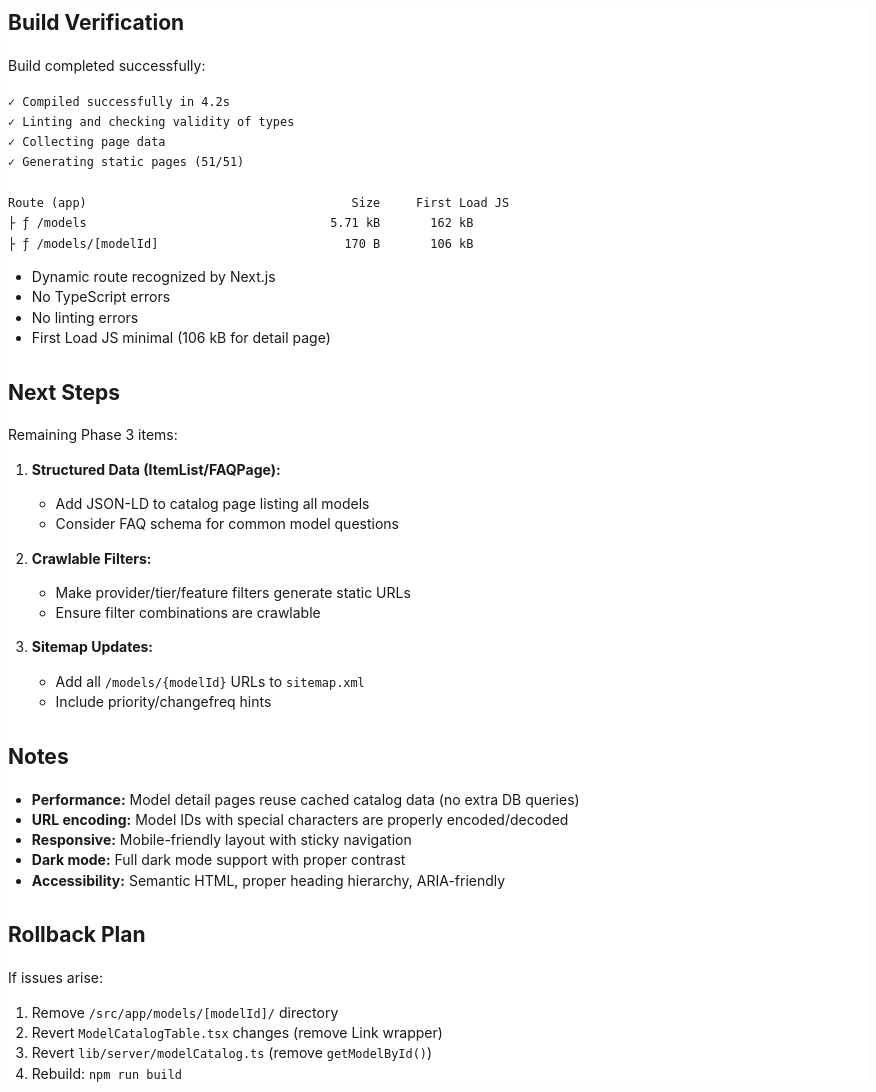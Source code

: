 ## Build Verification

Build completed successfully:

```
✓ Compiled successfully in 4.2s
✓ Linting and checking validity of types
✓ Collecting page data
✓ Generating static pages (51/51)

Route (app)                                     Size     First Load JS
├ ƒ /models                                  5.71 kB       162 kB
├ ƒ /models/[modelId]                          170 B       106 kB
```

- Dynamic route recognized by Next.js
- No TypeScript errors
- No linting errors
- First Load JS minimal (106 kB for detail page)

## Next Steps

Remaining Phase 3 items:

1. **Structured Data (ItemList/FAQPage):**

   - Add JSON-LD to catalog page listing all models
   - Consider FAQ schema for common model questions

2. **Crawlable Filters:**

   - Make provider/tier/feature filters generate static URLs
   - Ensure filter combinations are crawlable

3. **Sitemap Updates:**
   - Add all `/models/{modelId}` URLs to `sitemap.xml`
   - Include priority/changefreq hints

## Notes

- **Performance:** Model detail pages reuse cached catalog data (no extra DB queries)
- **URL encoding:** Model IDs with special characters are properly encoded/decoded
- **Responsive:** Mobile-friendly layout with sticky navigation
- **Dark mode:** Full dark mode support with proper contrast
- **Accessibility:** Semantic HTML, proper heading hierarchy, ARIA-friendly

## Rollback Plan

If issues arise:

1. Remove `/src/app/models/[modelId]/` directory
2. Revert `ModelCatalogTable.tsx` changes (remove Link wrapper)
3. Revert `lib/server/modelCatalog.ts` (remove `getModelById()`)
4. Rebuild: `npm run build`
